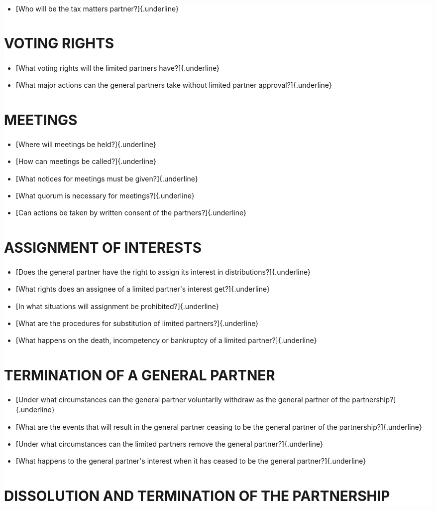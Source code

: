 -   [Who will be the tax matters partner?]{.underline}

# VOTING RIGHTS

-   [What voting rights will the limited partners have?]{.underline}

-   [What major actions can the general partners take without limited
    partner approval?]{.underline}

# MEETINGS

-   [Where will meetings be held?]{.underline}

-   [How can meetings be called?]{.underline}

-   [What notices for meetings must be given?]{.underline}

-   [What quorum is necessary for meetings?]{.underline}

-   [Can actions be taken by written consent of the
    partners?]{.underline}

# ASSIGNMENT OF INTERESTS

-   [Does the general partner have the right to assign its interest in
    distributions?]{.underline}

-   [What rights does an assignee of a limited partner's interest
    get?]{.underline}

-   [In what situations will assignment be prohibited?]{.underline}

-   [What are the procedures for substitution of limited
    partners?]{.underline}

-   [What happens on the death, incompetency or bankruptcy of a limited
    partner?]{.underline}

# TERMINATION OF A GENERAL PARTNER

-   [Under what circumstances can the general partner voluntarily
    withdraw as the general partner of the partnership?]{.underline}

-   [What are the events that will result in the general partner ceasing
    to be the general partner of the partnership?]{.underline}

-   [Under what circumstances can the limited partners remove the
    general partner?]{.underline}

-   [What happens to the general partner's interest when it has ceased
    to be the general partner?]{.underline}

# DISSOLUTION AND TERMINATION OF THE PARTNERSHIP
